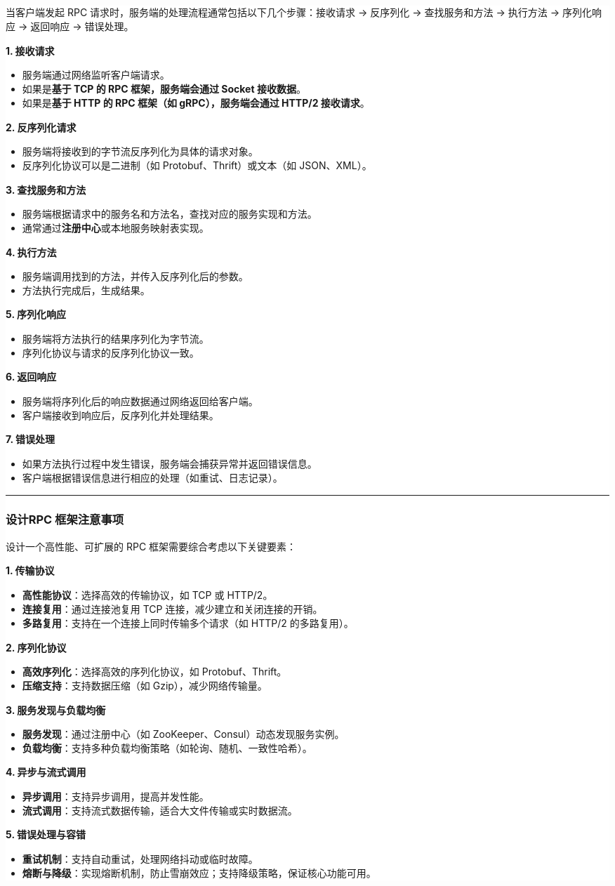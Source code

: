 当客户端发起 RPC 请求时，服务端的处理流程通常包括以下几个步骤：接收请求 → 反序列化 → 查找服务和方法 → 执行方法 → 序列化响应 → 返回响应 → 错误处理。

**1. 接收请求**
- 服务端通过网络监听客户端请求。
- 如果是**基于 TCP 的 RPC 框架，服务端会通过 Socket 接收数据**。
- 如果是**基于 HTTP 的 RPC 框架（如 gRPC），服务端会通过 HTTP/2 接收请求**。

**2. 反序列化请求**
- 服务端将接收到的字节流反序列化为具体的请求对象。
- 反序列化协议可以是二进制（如 Protobuf、Thrift）或文本（如 JSON、XML）。

**3. 查找服务和方法**
- 服务端根据请求中的服务名和方法名，查找对应的服务实现和方法。
- 通常通过**注册中心**或本地服务映射表实现。

**4. 执行方法**
- 服务端调用找到的方法，并传入反序列化后的参数。
- 方法执行完成后，生成结果。

**5. 序列化响应**
- 服务端将方法执行的结果序列化为字节流。
- 序列化协议与请求的反序列化协议一致。

**6. 返回响应**
- 服务端将序列化后的响应数据通过网络返回给客户端。
- 客户端接收到响应后，反序列化并处理结果。

**7. 错误处理**
- 如果方法执行过程中发生错误，服务端会捕获异常并返回错误信息。
- 客户端根据错误信息进行相应的处理（如重试、日志记录）。

---

### 设计RPC 框架注意事项

设计一个高性能、可扩展的 RPC 框架需要综合考虑以下关键要素：

**1. 传输协议**
- **高性能协议**：选择高效的传输协议，如 TCP 或 HTTP/2。
- **连接复用**：通过连接池复用 TCP 连接，减少建立和关闭连接的开销。
- **多路复用**：支持在一个连接上同时传输多个请求（如 HTTP/2 的多路复用）。

**2. 序列化协议**
- **高效序列化**：选择高效的序列化协议，如 Protobuf、Thrift。
- **压缩支持**：支持数据压缩（如 Gzip），减少网络传输量。

**3. 服务发现与负载均衡**
- **服务发现**：通过注册中心（如 ZooKeeper、Consul）动态发现服务实例。
- **负载均衡**：支持多种负载均衡策略（如轮询、随机、一致性哈希）。

**4. 异步与流式调用**
- **异步调用**：支持异步调用，提高并发性能。
- **流式调用**：支持流式数据传输，适合大文件传输或实时数据流。

**5. 错误处理与容错**
- **重试机制**：支持自动重试，处理网络抖动或临时故障。
- **熔断与降级**：实现熔断机制，防止雪崩效应；支持降级策略，保证核心功能可用。
